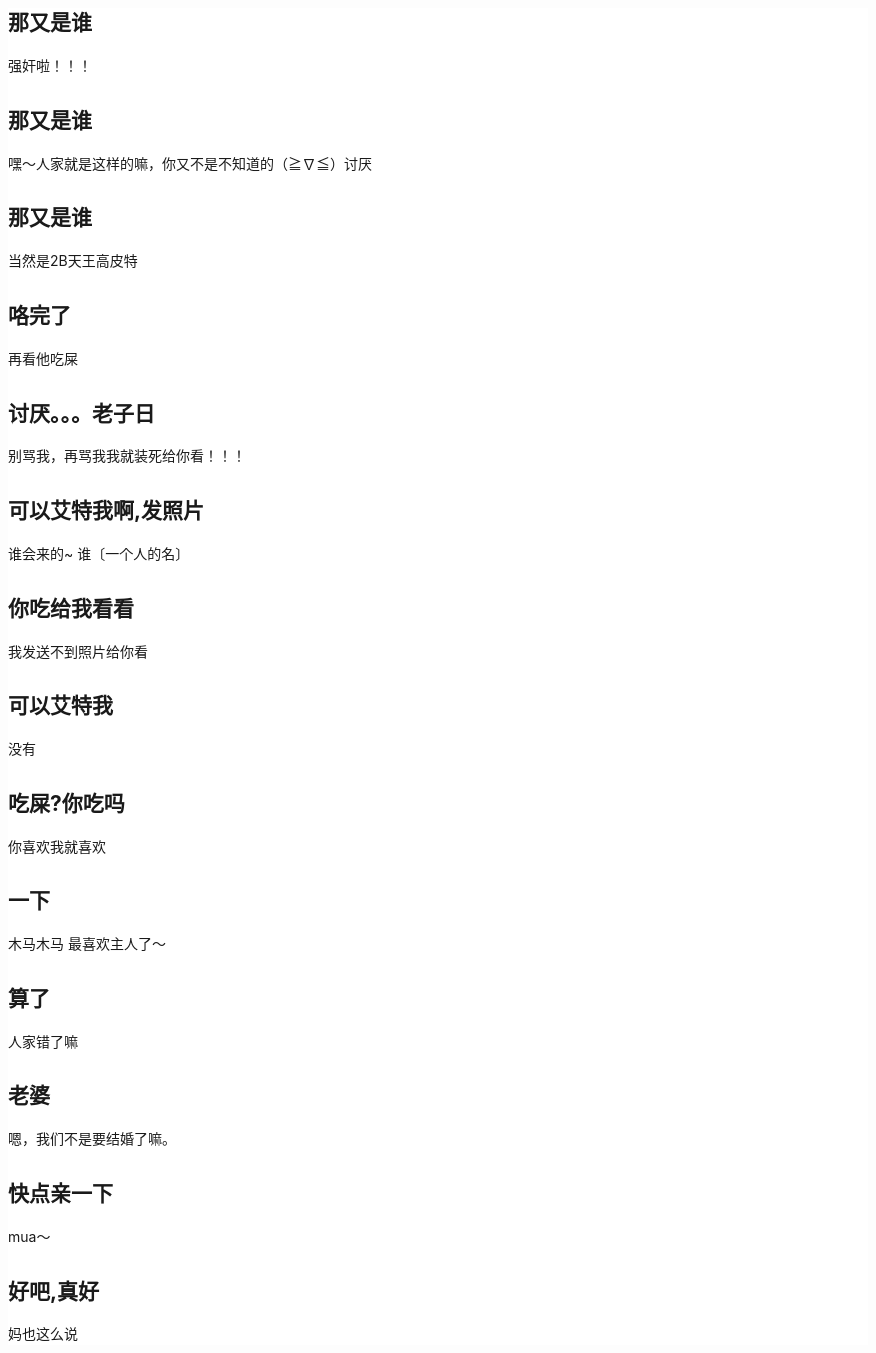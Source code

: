 ## 那又是谁
强奸啦！！！

## 那又是谁
嘿〜人家就是这样的嘛，你又不是不知道的（≧∇≦）讨厌

## 那又是谁
当然是2B天王高皮特

## 咯完了
再看他吃屎

## 讨厌。。。老子日
别骂我，再骂我我就装死给你看！！！

## 可以艾特我啊,发照片
谁会来的~ 谁〔一个人的名〕

## 你吃给我看看
我发送不到照片给你看

## 可以艾特我
没有

## 吃屎?你吃吗
你喜欢我就喜欢

## 一下
木马木马 最喜欢主人了～

## 算了
人家错了嘛

## 老婆
嗯，我们不是要结婚了嘛。

## 快点亲一下
mua～

## 好吧,真好
妈也这么说

